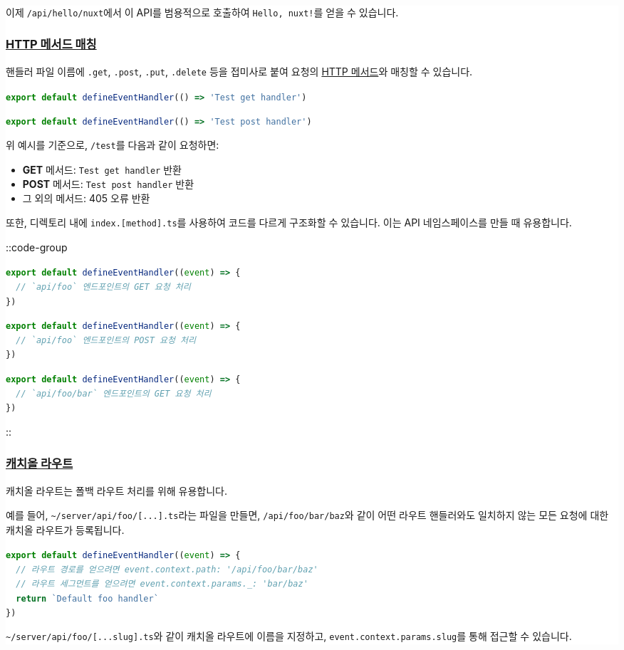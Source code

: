 이제 `/api/hello/nuxt`에서 이 API를 범용적으로 호출하여 `Hello, nuxt!`를 얻을 수 있습니다.

### [HTTP 메서드 매칭](#matching-http-method)

핸들러 파일 이름에 `.get`, `.post`, `.put`, `.delete` 등을 접미사로 붙여 요청의 [HTTP 메서드](https://developer.mozilla.org/en-US/docs/Web/HTTP/Methods)와 매칭할 수 있습니다.

```ts [server/api/test.get.ts]
export default defineEventHandler(() => 'Test get handler')
```

```ts [server/api/test.post.ts]
export default defineEventHandler(() => 'Test post handler')
```

위 예시를 기준으로, `/test`를 다음과 같이 요청하면:

- **GET** 메서드: `Test get handler` 반환
- **POST** 메서드: `Test post handler` 반환
- 그 외의 메서드: 405 오류 반환

또한, 디렉토리 내에 `index.[method].ts`를 사용하여 코드를 다르게 구조화할 수 있습니다. 이는 API 네임스페이스를 만들 때 유용합니다.

::code-group
```ts [server/api/foo/index.get.ts]
export default defineEventHandler((event) => {
  // `api/foo` 엔드포인트의 GET 요청 처리
})
```
```ts [server/api/foo/index.post.ts]
export default defineEventHandler((event) => {
  // `api/foo` 엔드포인트의 POST 요청 처리
})
```
```ts [server/api/foo/bar.get.ts]
export default defineEventHandler((event) => {
  // `api/foo/bar` 엔드포인트의 GET 요청 처리
})
```
::

### [캐치올 라우트](#catch-all-route)

캐치올 라우트는 폴백 라우트 처리를 위해 유용합니다.

예를 들어, `~/server/api/foo/[...].ts`라는 파일을 만들면, `/api/foo/bar/baz`와 같이 어떤 라우트 핸들러와도 일치하지 않는 모든 요청에 대한 캐치올 라우트가 등록됩니다.

```ts [server/api/foo/[...\\].ts]
export default defineEventHandler((event) => {
  // 라우트 경로를 얻으려면 event.context.path: '/api/foo/bar/baz'
  // 라우트 세그먼트를 얻으려면 event.context.params._: 'bar/baz'
  return `Default foo handler`
})
```

`~/server/api/foo/[...slug].ts`와 같이 캐치올 라우트에 이름을 지정하고, `event.context.params.slug`를 통해 접근할 수 있습니다.

